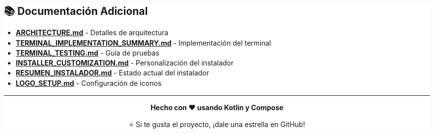 ## 📚 Documentación Adicional

- **[ARCHITECTURE.md](./ARCHITECTURE.md)** - Detalles de arquitectura
- **[TERMINAL_IMPLEMENTATION_SUMMARY.md](./TERMINAL_IMPLEMENTATION_SUMMARY.md)** - Implementación del terminal
- **[TERMINAL_TESTING.md](./TERMINAL_TESTING.md)** - Guía de pruebas
- **[INSTALLER_CUSTOMIZATION.md](./INSTALLER_CUSTOMIZATION.md)** - Personalización del instalador
- **[RESUMEN_INSTALADOR.md](./RESUMEN_INSTALADOR.md)** - Estado actual del instalador
- **[LOGO_SETUP.md](./LOGO_SETUP.md)** - Configuración de iconos

---

<div align="center">

**Hecho con ❤️ usando Kotlin y Compose**

⭐ Si te gusta el proyecto, ¡dale una estrella en GitHub!

</div>
